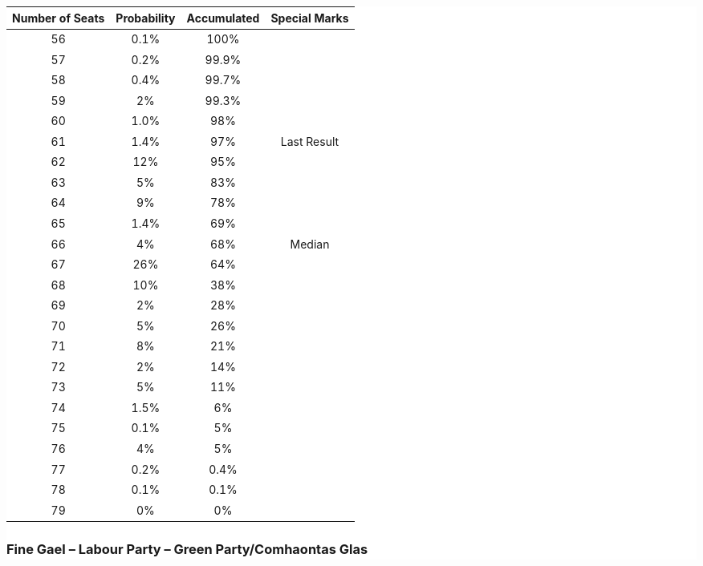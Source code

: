 | Number of Seats | Probability | Accumulated | Special Marks |
|:---------------:|:-----------:|:-----------:|:-------------:|
| 56 | 0.1% | 100% |  |
| 57 | 0.2% | 99.9% |  |
| 58 | 0.4% | 99.7% |  |
| 59 | 2% | 99.3% |  |
| 60 | 1.0% | 98% |  |
| 61 | 1.4% | 97% | Last Result |
| 62 | 12% | 95% |  |
| 63 | 5% | 83% |  |
| 64 | 9% | 78% |  |
| 65 | 1.4% | 69% |  |
| 66 | 4% | 68% | Median |
| 67 | 26% | 64% |  |
| 68 | 10% | 38% |  |
| 69 | 2% | 28% |  |
| 70 | 5% | 26% |  |
| 71 | 8% | 21% |  |
| 72 | 2% | 14% |  |
| 73 | 5% | 11% |  |
| 74 | 1.5% | 6% |  |
| 75 | 0.1% | 5% |  |
| 76 | 4% | 5% |  |
| 77 | 0.2% | 0.4% |  |
| 78 | 0.1% | 0.1% |  |
| 79 | 0% | 0% |  |

### Fine Gael – Labour Party – Green Party/Comhaontas Glas
